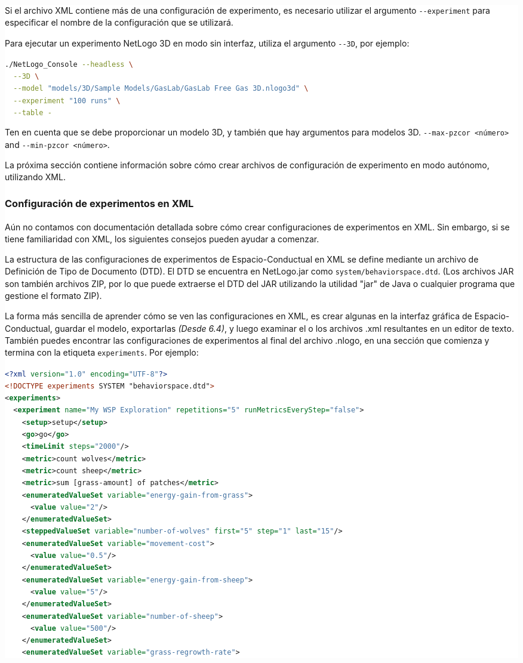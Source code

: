 Si el archivo XML contiene más de una configuración de experimento, es necesario utilizar
el argumento `--experiment` para especificar el nombre de la configuración que se utilizará.

Para ejecutar un experimento NetLogo 3D en modo sin interfaz, utiliza el argumento `--3D`,
por ejemplo:

```sh
./NetLogo_Console --headless \
  --3D \
  --model "models/3D/Sample Models/GasLab/GasLab Free Gas 3D.nlogo3d" \
  --experiment "100 runs" \
  --table -
```

Ten en cuenta que se debe proporcionar un modelo 3D, y también que hay argumentos para modelos 3D.
`--max-pzcor <número>` and `--min-pzcor <número>`.

La próxima sección contiene información sobre cómo crear archivos de configuración
de experimento en modo autónomo, utilizando XML.

### Configuración de experimentos en XML

Aún no contamos con documentación detallada sobre cómo crear configuraciones de
experimentos en XML. Sin embargo, si se tiene familiaridad con XML, los siguientes
consejos pueden ayudar a comenzar.

La estructura de las configuraciones de experimentos de Espacio-Conductual en XML se
define mediante un archivo de Definición de Tipo de Documento (DTD). El DTD se
encuentra en NetLogo.jar como `system/behaviorspace.dtd`. (Los archivos JAR son
también archivos ZIP, por lo que puede extraerse el DTD del JAR utilizando la
utilidad "jar" de Java o cualquier programa que gestione el formato ZIP).

La forma más sencilla de aprender cómo se ven las configuraciones en XML, es crear
algunas en la interfaz gráfica de Espacio-Conductual, guardar el modelo, exportarlas
*(Desde 6.4)*, y luego examinar el o los archivos .xml resultantes en un editor de texto.
También puedes encontrar las configuraciones de experimentos al final del archivo
.nlogo, en una sección que comienza y termina con la etiqueta `experiments`. Por ejemplo:

```xml
<?xml version="1.0" encoding="UTF-8"?>
<!DOCTYPE experiments SYSTEM "behaviorspace.dtd">
<experiments>
  <experiment name="My WSP Exploration" repetitions="5" runMetricsEveryStep="false">
    <setup>setup</setup>
    <go>go</go>
    <timeLimit steps="2000"/>
    <metric>count wolves</metric>
    <metric>count sheep</metric>
    <metric>sum [grass-amount] of patches</metric>
    <enumeratedValueSet variable="energy-gain-from-grass">
      <value value="2"/>
    </enumeratedValueSet>
    <steppedValueSet variable="number-of-wolves" first="5" step="1" last="15"/>
    <enumeratedValueSet variable="movement-cost">
      <value value="0.5"/>
    </enumeratedValueSet>
    <enumeratedValueSet variable="energy-gain-from-sheep">
      <value value="5"/>
    </enumeratedValueSet>
    <enumeratedValueSet variable="number-of-sheep">
      <value value="500"/>
    </enumeratedValueSet>
    <enumeratedValueSet variable="grass-regrowth-rate">
